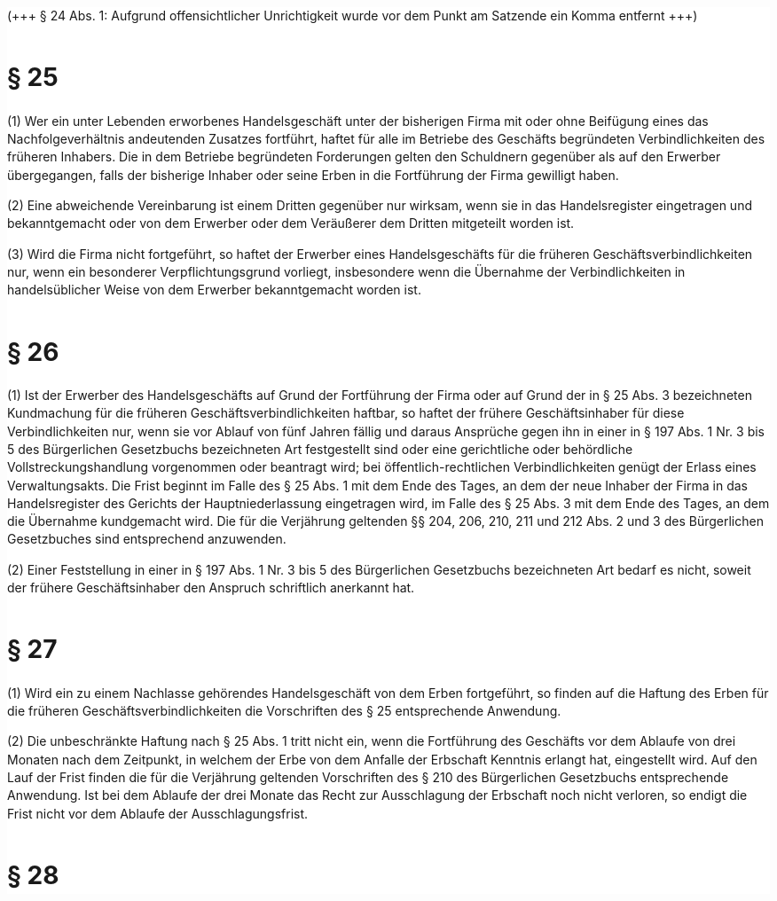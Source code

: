 (+++ § 24 Abs. 1: Aufgrund offensichtlicher Unrichtigkeit wurde vor dem Punkt am Satzende ein Komma entfernt +++)

# § 25

(1) Wer ein unter Lebenden erworbenes Handelsgeschäft unter der bisherigen Firma mit oder ohne Beifügung eines das Nachfolgeverhältnis andeutenden Zusatzes fortführt, haftet für alle im Betriebe des Geschäfts begründeten Verbindlichkeiten des früheren Inhabers. Die in dem Betriebe begründeten Forderungen gelten den Schuldnern gegenüber als auf den Erwerber übergegangen, falls der bisherige Inhaber oder seine Erben in die Fortführung der Firma gewilligt haben.

(2) Eine abweichende Vereinbarung ist einem Dritten gegenüber nur wirksam, wenn sie in das Handelsregister eingetragen und bekanntgemacht oder von dem Erwerber oder dem Veräußerer dem Dritten mitgeteilt worden ist.

(3) Wird die Firma nicht fortgeführt, so haftet der Erwerber eines Handelsgeschäfts für die früheren Geschäftsverbindlichkeiten nur, wenn ein besonderer Verpflichtungsgrund vorliegt, insbesondere wenn die Übernahme der Verbindlichkeiten in handelsüblicher Weise von dem Erwerber bekanntgemacht worden ist.

# § 26

(1) Ist der Erwerber des Handelsgeschäfts auf Grund der Fortführung der Firma oder auf Grund der in § 25 Abs. 3 bezeichneten Kundmachung für die früheren Geschäftsverbindlichkeiten haftbar, so haftet der frühere Geschäftsinhaber für diese Verbindlichkeiten nur, wenn sie vor Ablauf von fünf Jahren fällig und daraus Ansprüche gegen ihn in einer in § 197 Abs. 1 Nr. 3 bis 5 des Bürgerlichen Gesetzbuchs bezeichneten Art festgestellt sind oder eine gerichtliche oder behördliche Vollstreckungshandlung vorgenommen oder beantragt wird; bei öffentlich-rechtlichen Verbindlichkeiten genügt der Erlass eines Verwaltungsakts. Die Frist beginnt im Falle des § 25 Abs. 1 mit dem Ende des Tages, an dem der neue Inhaber der Firma in das Handelsregister des Gerichts der Hauptniederlassung eingetragen wird, im Falle des § 25 Abs. 3 mit dem Ende des Tages, an dem die Übernahme kundgemacht wird. Die für die Verjährung geltenden §§ 204, 206, 210, 211 und 212 Abs. 2 und 3 des Bürgerlichen Gesetzbuches sind entsprechend anzuwenden.

(2) Einer Feststellung in einer in § 197 Abs. 1 Nr. 3 bis 5 des Bürgerlichen Gesetzbuchs bezeichneten Art bedarf es nicht, soweit der frühere Geschäftsinhaber den Anspruch schriftlich anerkannt hat.

# § 27

(1) Wird ein zu einem Nachlasse gehörendes Handelsgeschäft von dem Erben fortgeführt, so finden auf die Haftung des Erben für die früheren Geschäftsverbindlichkeiten die Vorschriften des § 25 entsprechende Anwendung.

(2) Die unbeschränkte Haftung nach § 25 Abs. 1 tritt nicht ein, wenn die Fortführung des Geschäfts vor dem Ablaufe von drei Monaten nach dem Zeitpunkt, in welchem der Erbe von dem Anfalle der Erbschaft Kenntnis erlangt hat, eingestellt wird. Auf den Lauf der Frist finden die für die Verjährung geltenden Vorschriften des § 210 des Bürgerlichen Gesetzbuchs entsprechende Anwendung. Ist bei dem Ablaufe der drei Monate das Recht zur Ausschlagung der Erbschaft noch nicht verloren, so endigt die Frist nicht vor dem Ablaufe der Ausschlagungsfrist.

# § 28
